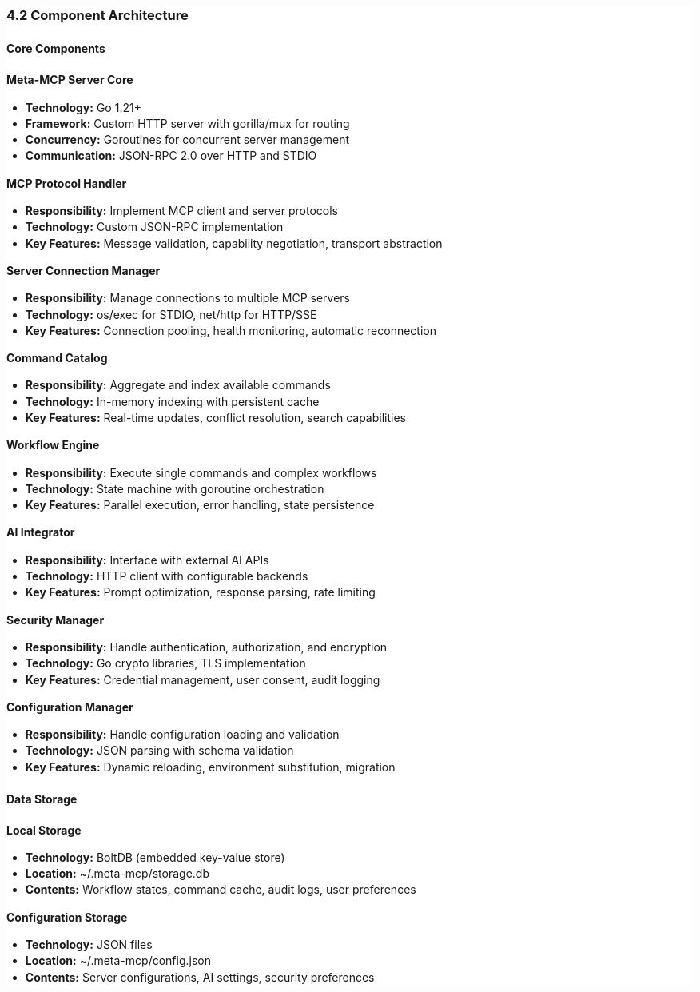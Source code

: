 ### 4.2 Component Architecture

#### Core Components

**Meta-MCP Server Core**
- **Technology:** Go 1.21+
- **Framework:** Custom HTTP server with gorilla/mux for routing
- **Concurrency:** Goroutines for concurrent server management
- **Communication:** JSON-RPC 2.0 over HTTP and STDIO

**MCP Protocol Handler**
- **Responsibility:** Implement MCP client and server protocols
- **Technology:** Custom JSON-RPC implementation
- **Key Features:** Message validation, capability negotiation, transport abstraction

**Server Connection Manager**
- **Responsibility:** Manage connections to multiple MCP servers
- **Technology:** os/exec for STDIO, net/http for HTTP/SSE
- **Key Features:** Connection pooling, health monitoring, automatic reconnection

**Command Catalog**
- **Responsibility:** Aggregate and index available commands
- **Technology:** In-memory indexing with persistent cache
- **Key Features:** Real-time updates, conflict resolution, search capabilities

**Workflow Engine**
- **Responsibility:** Execute single commands and complex workflows
- **Technology:** State machine with goroutine orchestration
- **Key Features:** Parallel execution, error handling, state persistence

**AI Integrator**
- **Responsibility:** Interface with external AI APIs
- **Technology:** HTTP client with configurable backends
- **Key Features:** Prompt optimization, response parsing, rate limiting

**Security Manager**
- **Responsibility:** Handle authentication, authorization, and encryption
- **Technology:** Go crypto libraries, TLS implementation
- **Key Features:** Credential management, user consent, audit logging

**Configuration Manager**
- **Responsibility:** Handle configuration loading and validation
- **Technology:** JSON parsing with schema validation
- **Key Features:** Dynamic reloading, environment substitution, migration

#### Data Storage

**Local Storage**
- **Technology:** BoltDB (embedded key-value store)
- **Location:** ~/.meta-mcp/storage.db
- **Contents:** Workflow states, command cache, audit logs, user preferences

**Configuration Storage**
- **Technology:** JSON files
- **Location:** ~/.meta-mcp/config.json
- **Contents:** Server configurations, AI settings, security preferences
